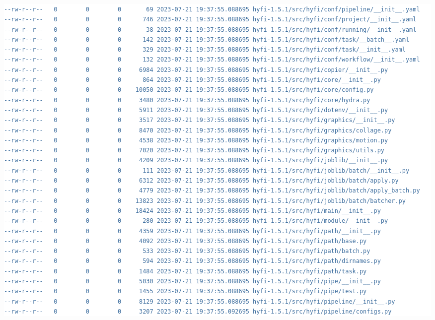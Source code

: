 ```diff
--rw-r--r--   0        0        0       69 2023-07-21 19:37:55.088695 hyfi-1.5.1/src/hyfi/conf/pipeline/__init__.yaml
--rw-r--r--   0        0        0      746 2023-07-21 19:37:55.088695 hyfi-1.5.1/src/hyfi/conf/project/__init__.yaml
--rw-r--r--   0        0        0       38 2023-07-21 19:37:55.088695 hyfi-1.5.1/src/hyfi/conf/running/__init__.yaml
--rw-r--r--   0        0        0      142 2023-07-21 19:37:55.088695 hyfi-1.5.1/src/hyfi/conf/task/__batch__.yaml
--rw-r--r--   0        0        0      329 2023-07-21 19:37:55.088695 hyfi-1.5.1/src/hyfi/conf/task/__init__.yaml
--rw-r--r--   0        0        0      132 2023-07-21 19:37:55.088695 hyfi-1.5.1/src/hyfi/conf/workflow/__init__.yaml
--rw-r--r--   0        0        0     6984 2023-07-21 19:37:55.088695 hyfi-1.5.1/src/hyfi/copier/__init__.py
--rw-r--r--   0        0        0      864 2023-07-21 19:37:55.088695 hyfi-1.5.1/src/hyfi/core/__init__.py
--rw-r--r--   0        0        0    10050 2023-07-21 19:37:55.088695 hyfi-1.5.1/src/hyfi/core/config.py
--rw-r--r--   0        0        0     3480 2023-07-21 19:37:55.088695 hyfi-1.5.1/src/hyfi/core/hydra.py
--rw-r--r--   0        0        0     5911 2023-07-21 19:37:55.088695 hyfi-1.5.1/src/hyfi/dotenv/__init__.py
--rw-r--r--   0        0        0     3517 2023-07-21 19:37:55.088695 hyfi-1.5.1/src/hyfi/graphics/__init__.py
--rw-r--r--   0        0        0     8470 2023-07-21 19:37:55.088695 hyfi-1.5.1/src/hyfi/graphics/collage.py
--rw-r--r--   0        0        0     4538 2023-07-21 19:37:55.088695 hyfi-1.5.1/src/hyfi/graphics/motion.py
--rw-r--r--   0        0        0     7020 2023-07-21 19:37:55.088695 hyfi-1.5.1/src/hyfi/graphics/utils.py
--rw-r--r--   0        0        0     4209 2023-07-21 19:37:55.088695 hyfi-1.5.1/src/hyfi/joblib/__init__.py
--rw-r--r--   0        0        0      111 2023-07-21 19:37:55.088695 hyfi-1.5.1/src/hyfi/joblib/batch/__init__.py
--rw-r--r--   0        0        0     6312 2023-07-21 19:37:55.088695 hyfi-1.5.1/src/hyfi/joblib/batch/apply.py
--rw-r--r--   0        0        0     4779 2023-07-21 19:37:55.088695 hyfi-1.5.1/src/hyfi/joblib/batch/apply_batch.py
--rw-r--r--   0        0        0    13823 2023-07-21 19:37:55.088695 hyfi-1.5.1/src/hyfi/joblib/batch/batcher.py
--rw-r--r--   0        0        0    18424 2023-07-21 19:37:55.088695 hyfi-1.5.1/src/hyfi/main/__init__.py
--rw-r--r--   0        0        0      280 2023-07-21 19:37:55.088695 hyfi-1.5.1/src/hyfi/module/__init__.py
--rw-r--r--   0        0        0     4359 2023-07-21 19:37:55.088695 hyfi-1.5.1/src/hyfi/path/__init__.py
--rw-r--r--   0        0        0     4092 2023-07-21 19:37:55.088695 hyfi-1.5.1/src/hyfi/path/base.py
--rw-r--r--   0        0        0      533 2023-07-21 19:37:55.088695 hyfi-1.5.1/src/hyfi/path/batch.py
--rw-r--r--   0        0        0      594 2023-07-21 19:37:55.088695 hyfi-1.5.1/src/hyfi/path/dirnames.py
--rw-r--r--   0        0        0     1484 2023-07-21 19:37:55.088695 hyfi-1.5.1/src/hyfi/path/task.py
--rw-r--r--   0        0        0     5030 2023-07-21 19:37:55.088695 hyfi-1.5.1/src/hyfi/pipe/__init__.py
--rw-r--r--   0        0        0     1455 2023-07-21 19:37:55.088695 hyfi-1.5.1/src/hyfi/pipe/test.py
--rw-r--r--   0        0        0     8129 2023-07-21 19:37:55.088695 hyfi-1.5.1/src/hyfi/pipeline/__init__.py
--rw-r--r--   0        0        0     3207 2023-07-21 19:37:55.092695 hyfi-1.5.1/src/hyfi/pipeline/configs.py
```